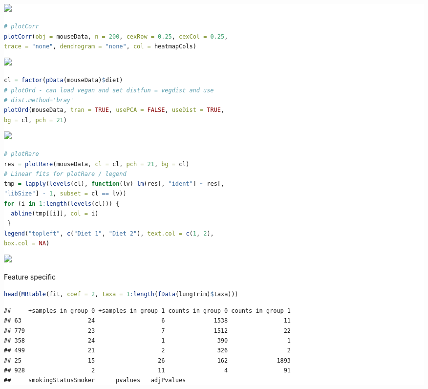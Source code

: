 ![](lungData_files/figure-gfm/unnamed-chunk-42-1.jpeg)

``` r
# plotCorr
plotCorr(obj = mouseData, n = 200, cexRow = 0.25, cexCol = 0.25,
trace = "none", dendrogram = "none", col = heatmapCols)
```

![](lungData_files/figure-gfm/unnamed-chunk-42-2.jpeg)

``` r
cl = factor(pData(mouseData)$diet)
# plotOrd - can load vegan and set distfun = vegdist and use
# dist.method='bray'
plotOrd(mouseData, tran = TRUE, usePCA = FALSE, useDist = TRUE,
bg = cl, pch = 21)
```

![](lungData_files/figure-gfm/unnamed-chunk-42-3.jpeg)

``` r
# plotRare
res = plotRare(mouseData, cl = cl, pch = 21, bg = cl)
# Linear fits for plotRare / legend
tmp = lapply(levels(cl), function(lv) lm(res[, "ident"] ~ res[,
"libSize"] - 1, subset = cl == lv))
for (i in 1:length(levels(cl))) { 
  abline(tmp[[i]], col = i)
 }
legend("topleft", c("Diet 1", "Diet 2"), text.col = c(1, 2),
box.col = NA)
```

![](lungData_files/figure-gfm/unnamed-chunk-42-4.jpeg)

Feature
    specific

``` r
head(MRtable(fit, coef = 2, taxa = 1:length(fData(lungTrim)$taxa)))
```

    ##     +samples in group 0 +samples in group 1 counts in group 0 counts in group 1
    ## 63                   24                   6              1538                11
    ## 779                  23                   7              1512                22
    ## 358                  24                   1               390                 1
    ## 499                  21                   2               326                 2
    ## 25                   15                  26               162              1893
    ## 928                   2                  11                 4                91
    ##     smokingStatusSmoker      pvalues   adjPvalues